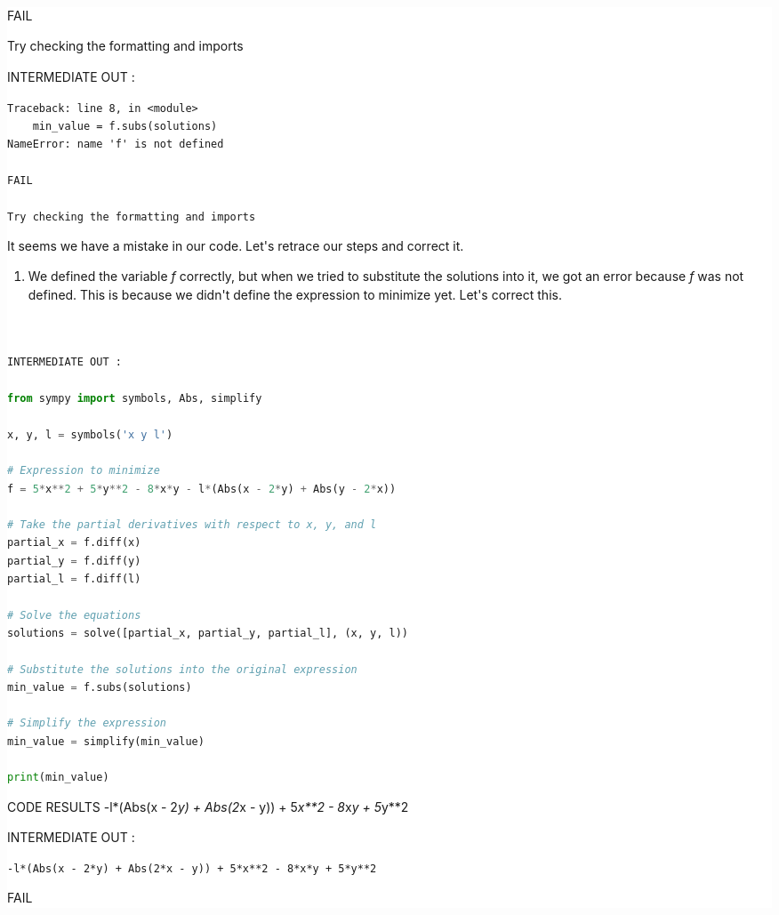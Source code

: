 FAIL

Try checking the formatting and imports

INTERMEDIATE OUT :
```output
Traceback: line 8, in <module>
    min_value = f.subs(solutions)
NameError: name 'f' is not defined

FAIL

Try checking the formatting and imports
```
It seems we have a mistake in our code. Let's retrace our steps and correct it.

1. We defined the variable $f$ correctly, but when we tried to substitute the solutions into it, we got an error because $f$ was not defined. This is because we didn't define the expression to minimize yet. Let's correct this.

```python


INTERMEDIATE OUT :

from sympy import symbols, Abs, simplify

x, y, l = symbols('x y l')

# Expression to minimize
f = 5*x**2 + 5*y**2 - 8*x*y - l*(Abs(x - 2*y) + Abs(y - 2*x))

# Take the partial derivatives with respect to x, y, and l
partial_x = f.diff(x)
partial_y = f.diff(y)
partial_l = f.diff(l)

# Solve the equations
solutions = solve([partial_x, partial_y, partial_l], (x, y, l))

# Substitute the solutions into the original expression
min_value = f.subs(solutions)

# Simplify the expression
min_value = simplify(min_value)

print(min_value)
```

CODE RESULTS -l*(Abs(x - 2*y) + Abs(2*x - y)) + 5*x**2 - 8*x*y + 5*y**2

INTERMEDIATE OUT :
```output
-l*(Abs(x - 2*y) + Abs(2*x - y)) + 5*x**2 - 8*x*y + 5*y**2
```
FAIL
